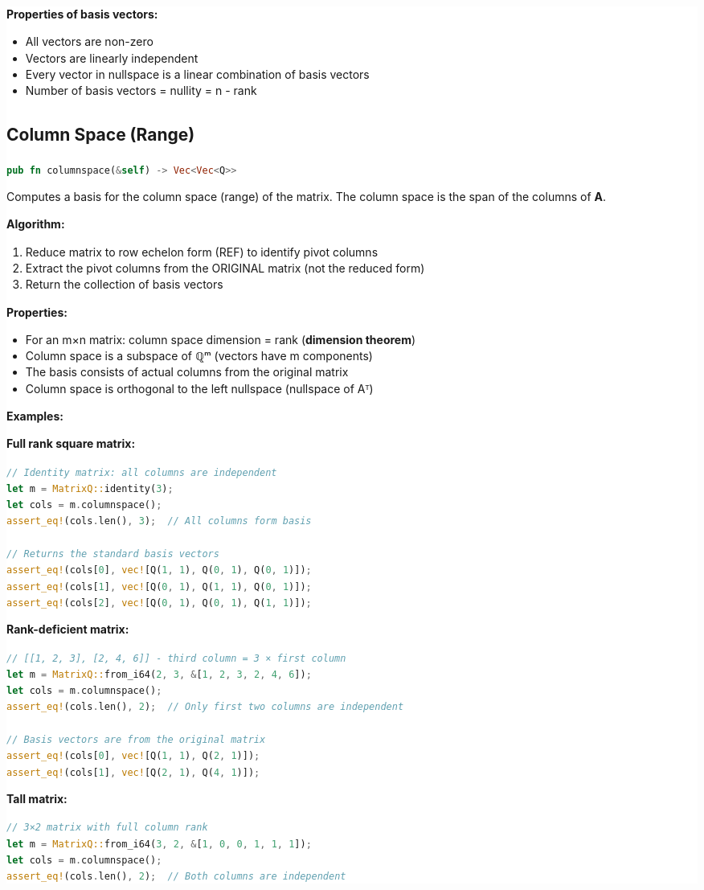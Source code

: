 **Properties of basis vectors:**
- All vectors are non-zero
- Vectors are linearly independent
- Every vector in nullspace is a linear combination of basis vectors
- Number of basis vectors = nullity = n - rank

## Column Space (Range)

```rust
pub fn columnspace(&self) -> Vec<Vec<Q>>
```

Computes a basis for the column space (range) of the matrix. The column space is the span of the columns of **A**.

**Algorithm:**
1. Reduce matrix to row echelon form (REF) to identify pivot columns
2. Extract the pivot columns from the ORIGINAL matrix (not the reduced form)
3. Return the collection of basis vectors

**Properties:**
- For an m×n matrix: column space dimension = rank (**dimension theorem**)
- Column space is a subspace of ℚᵐ (vectors have m components)
- The basis consists of actual columns from the original matrix
- Column space is orthogonal to the left nullspace (nullspace of Aᵀ)

**Examples:**

**Full rank square matrix:**
```rust
// Identity matrix: all columns are independent
let m = MatrixQ::identity(3);
let cols = m.columnspace();
assert_eq!(cols.len(), 3);  // All columns form basis

// Returns the standard basis vectors
assert_eq!(cols[0], vec![Q(1, 1), Q(0, 1), Q(0, 1)]);
assert_eq!(cols[1], vec![Q(0, 1), Q(1, 1), Q(0, 1)]);
assert_eq!(cols[2], vec![Q(0, 1), Q(0, 1), Q(1, 1)]);
```

**Rank-deficient matrix:**
```rust
// [[1, 2, 3], [2, 4, 6]] - third column = 3 × first column
let m = MatrixQ::from_i64(2, 3, &[1, 2, 3, 2, 4, 6]);
let cols = m.columnspace();
assert_eq!(cols.len(), 2);  // Only first two columns are independent

// Basis vectors are from the original matrix
assert_eq!(cols[0], vec![Q(1, 1), Q(2, 1)]);
assert_eq!(cols[1], vec![Q(2, 1), Q(4, 1)]);
```

**Tall matrix:**
```rust
// 3×2 matrix with full column rank
let m = MatrixQ::from_i64(3, 2, &[1, 0, 0, 1, 1, 1]);
let cols = m.columnspace();
assert_eq!(cols.len(), 2);  // Both columns are independent
```
